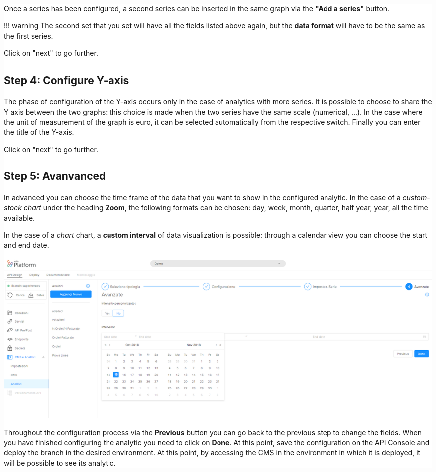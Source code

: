 Once a series has been configured, a second series can be inserted in the same graph via the **"Add a series"** button.

!!! warning
    The second set that you set will have all the fields listed above again, but the **data format** will have to be the same as the first series.



Click on "next" to go further.

## **Step 4: Configure Y-axis**

The phase of configuration of the Y-axis occurs only in the case of analytics with more series. It is possible to choose to share the Y axis between the two graphs: this choice is made when the two series have the same scale (numerical, ...). In the case where the unit of measurement of the graph is euro, it can be selected automatically from the respective switch. Finally you can enter the title of the Y-axis.  

Click on "next" to go further.

## **Step 5: Avanvanced**

In advanced you can choose the time frame of the data that you want to show in the configured analytic. In the case of a *custom-stock chart* under the heading **Zoom**, the following formats can be chosen: day, week, month, quarter, half year, year, all the time available.

In the case of a *chart* chart, a **custom interval** of data visualization is possible: through a calendar view you can choose the start and end date.

![](img/avanzate_calendar.png)




Throughout the configuration process via the **Previous** button you can go back to the previous step to change the fields. When you have finished configuring the analytic you need to click on **Done**. At this point, save the configuration on the API Console and deploy the branch in the desired environment. At this point, by accessing the CMS in the environment in which it is deployed, it will be possible to see its analytic.
